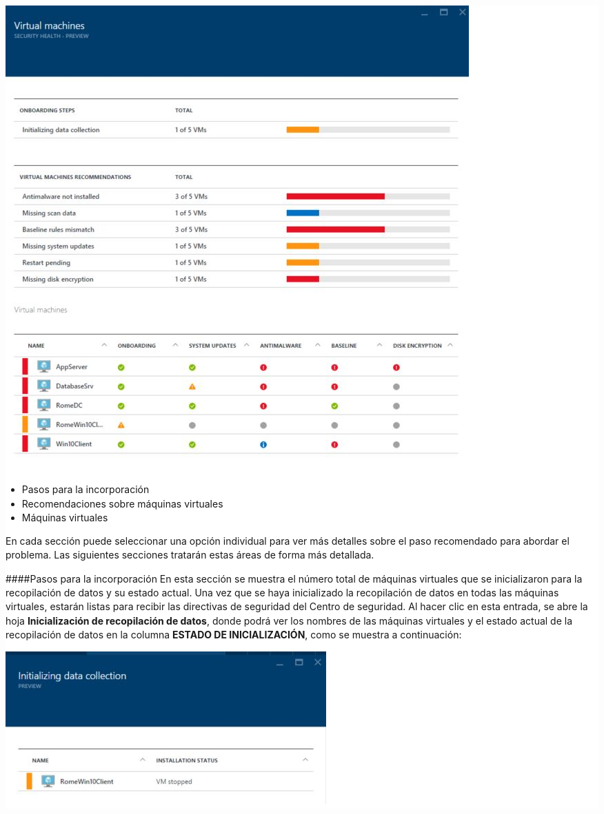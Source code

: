 ![Actualización del sistema faltante por VM](./media/security-center-monitoring/security-center-monitoring-fig2-2-new.png)

- Pasos para la incorporación
- Recomendaciones sobre máquinas virtuales
- Máquinas virtuales

En cada sección puede seleccionar una opción individual para ver más detalles sobre el paso recomendado para abordar el problema. Las siguientes secciones tratarán estas áreas de forma más detallada.

####Pasos para la incorporación
En esta sección se muestra el número total de máquinas virtuales que se inicializaron para la recopilación de datos y su estado actual. Una vez que se haya inicializado la recopilación de datos en todas las máquinas virtuales, estarán listas para recibir las directivas de seguridad del Centro de seguridad. Al hacer clic en esta entrada, se abre la hoja **Inicialización de recopilación de datos**, donde podrá ver los nombres de las máquinas virtuales y el estado actual de la recopilación de datos en la columna **ESTADO DE INICIALIZACIÓN**, como se muestra a continuación:

![Estado de la inicialización](./media/security-center-monitoring/security-center-monitoring-fig3-new.png)
